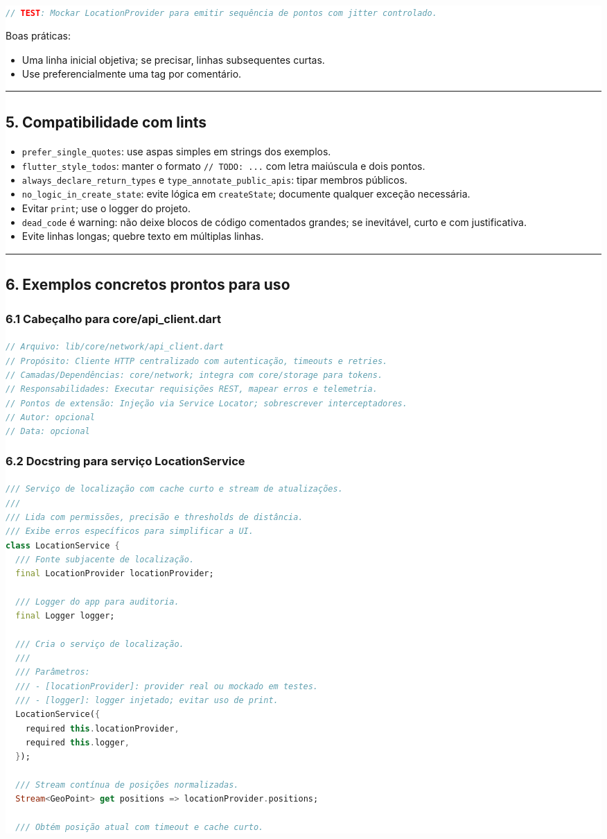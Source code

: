 ```dart
// TEST: Mockar LocationProvider para emitir sequência de pontos com jitter controlado.
```

Boas práticas:
- Uma linha inicial objetiva; se precisar, linhas subsequentes curtas.
- Use preferencialmente uma tag por comentário.

---

## 5. Compatibilidade com lints

- `prefer_single_quotes`: use aspas simples em strings dos exemplos.
- `flutter_style_todos`: manter o formato `// TODO: ...` com letra maiúscula e dois pontos.
- `always_declare_return_types` e `type_annotate_public_apis`: tipar membros públicos.
- `no_logic_in_create_state`: evite lógica em `createState`; documente qualquer exceção necessária.
- Evitar `print`; use o logger do projeto.
- `dead_code` é warning: não deixe blocos de código comentados grandes; se inevitável, curto e com justificativa.
- Evite linhas longas; quebre texto em múltiplas linhas.

---

## 6. Exemplos concretos prontos para uso

### 6.1 Cabeçalho para core/api_client.dart

```dart
// Arquivo: lib/core/network/api_client.dart
// Propósito: Cliente HTTP centralizado com autenticação, timeouts e retries.
// Camadas/Dependências: core/network; integra com core/storage para tokens.
// Responsabilidades: Executar requisições REST, mapear erros e telemetria.
// Pontos de extensão: Injeção via Service Locator; sobrescrever interceptadores.
// Autor: opcional
// Data: opcional
```

### 6.2 Docstring para serviço LocationService

```dart
/// Serviço de localização com cache curto e stream de atualizações.
///
/// Lida com permissões, precisão e thresholds de distância.
/// Exibe erros específicos para simplificar a UI.
class LocationService {
  /// Fonte subjacente de localização.
  final LocationProvider locationProvider;

  /// Logger do app para auditoria.
  final Logger logger;

  /// Cria o serviço de localização.
  ///
  /// Parâmetros:
  /// - [locationProvider]: provider real ou mockado em testes.
  /// - [logger]: logger injetado; evitar uso de print.
  LocationService({
    required this.locationProvider,
    required this.logger,
  });

  /// Stream contínua de posições normalizadas.
  Stream<GeoPoint> get positions => locationProvider.positions;

  /// Obtém posição atual com timeout e cache curto.
```
